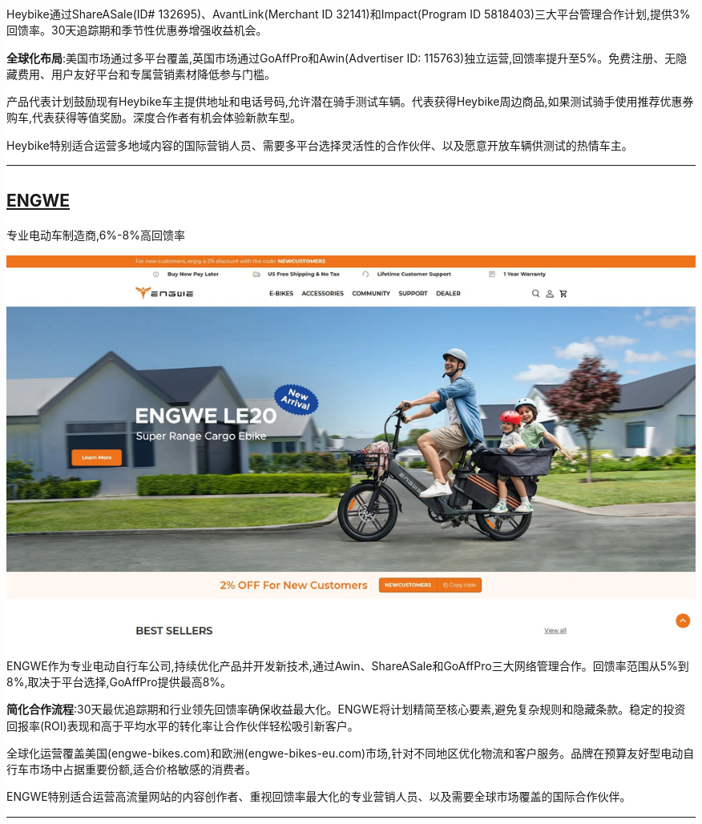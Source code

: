 
Heybike通过ShareASale(ID# 132695)、AvantLink(Merchant ID 32141)和Impact(Program ID 5818403)三大平台管理合作计划,提供3%回馈率。30天追踪期和季节性优惠券增强收益机会。

**全球化布局**:美国市场通过多平台覆盖,英国市场通过GoAffPro和Awin(Advertiser ID: 115763)独立运营,回馈率提升至5%。免费注册、无隐藏费用、用户友好平台和专属营销素材降低参与门槛。

产品代表计划鼓励现有Heybike车主提供地址和电话号码,允许潜在骑手测试车辆。代表获得Heybike周边商品,如果测试骑手使用推荐优惠券购车,代表获得等值奖励。深度合作者有机会体验新款车型。

Heybike特别适合运营多地域内容的国际营销人员、需要多平台选择灵活性的合作伙伴、以及愿意开放车辆供测试的热情车主。

***

## **[ENGWE](https://engwe-bikes.com)**

专业电动车制造商,6%-8%高回馈率

![ENGWE Screenshot](image/engwe-bikes.webp)


ENGWE作为专业电动自行车公司,持续优化产品并开发新技术,通过Awin、ShareASale和GoAffPro三大网络管理合作。回馈率范围从5%到8%,取决于平台选择,GoAffPro提供最高8%。

**简化合作流程**:30天最优追踪期和行业领先回馈率确保收益最大化。ENGWE将计划精简至核心要素,避免复杂规则和隐藏条款。稳定的投资回报率(ROI)表现和高于平均水平的转化率让合作伙伴轻松吸引新客户。

全球化运营覆盖美国(engwe-bikes.com)和欧洲(engwe-bikes-eu.com)市场,针对不同地区优化物流和客户服务。品牌在预算友好型电动自行车市场中占据重要份额,适合价格敏感的消费者。

ENGWE特别适合运营高流量网站的内容创作者、重视回馈率最大化的专业营销人员、以及需要全球市场覆盖的国际合作伙伴。

---
